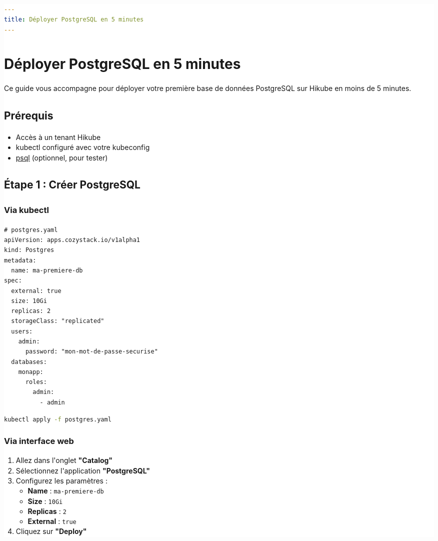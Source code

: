 ```yaml
---
title: Déployer PostgreSQL en 5 minutes
---
```


# Déployer PostgreSQL en 5 minutes

Ce guide vous accompagne pour déployer votre première base de données PostgreSQL sur Hikube en moins de 5 minutes.

## Prérequis

- Accès à un tenant Hikube
- kubectl configuré avec votre kubeconfig
- [psql](https://www.postgresql.org/docs/current/app-psql.html) (optionnel, pour tester)

## Étape 1 : Créer PostgreSQL

### Via kubectl

```text
# postgres.yaml
apiVersion: apps.cozystack.io/v1alpha1
kind: Postgres
metadata:
  name: ma-premiere-db
spec:
  external: true
  size: 10Gi
  replicas: 2
  storageClass: "replicated"
  users:
    admin:
      password: "mon-mot-de-passe-securise"
  databases:
    monapp:
      roles:
        admin:
          - admin
```

```bash
kubectl apply -f postgres.yaml
```

### Via interface web

1. Allez dans l'onglet **"Catalog"**
2. Sélectionnez l'application **"PostgreSQL"**
3. Configurez les paramètres :
   - **Name** : `ma-premiere-db`
   - **Size** : `10Gi`
   - **Replicas** : `2`
   - **External** : `true`
4. Cliquez sur **"Deploy"**
